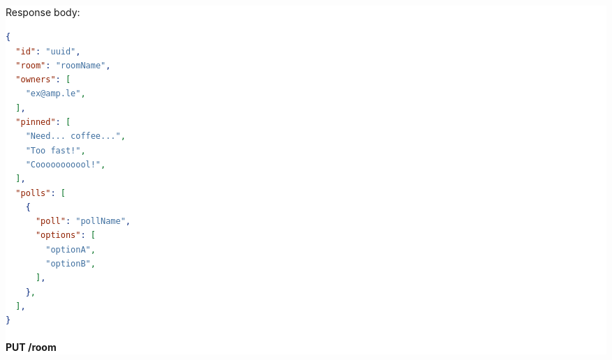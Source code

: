Response body:
```json
{
  "id": "uuid",
  "room": "roomName",
  "owners": [
    "ex@amp.le",
  ],
  "pinned": [
    "Need... coffee...",
    "Too fast!",
    "Cooooooooool!",
  ],
  "polls": [
    {
      "poll": "pollName",
      "options": [
        "optionA",
        "optionB",
      ],
    },
  ],
}
```

#### PUT /room
